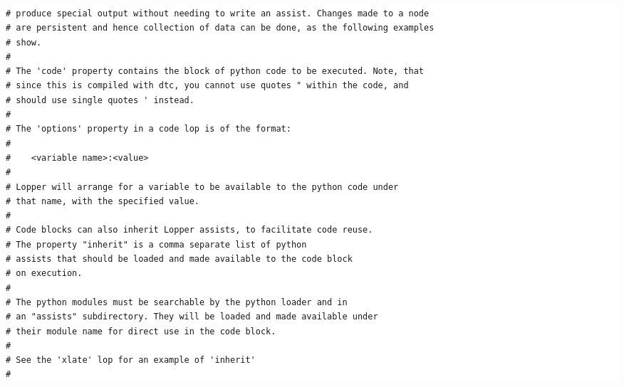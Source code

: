     # produce special output without needing to write an assist. Changes made to a node
    # are persistent and hence collection of data can be done, as the following examples
    # show.
    #
    # The 'code' property contains the block of python code to be executed. Note, that
    # since this is compiled with dtc, you cannot use quotes " within the code, and
    # should use single quotes ' instead.
    #
    # The 'options' property in a code lop is of the format:
    #
    #    <variable name>:<value>
    #
    # Lopper will arrange for a variable to be available to the python code under
    # that name, with the specified value.
    #
    # Code blocks can also inherit Lopper assists, to facilitate code reuse.
    # The property "inherit" is a comma separate list of python
    # assists that should be loaded and made available to the code block
    # on execution.
    #
    # The python modules must be searchable by the python loader and in
    # an "assists" subdirectory. They will be loaded and made available under
    # their module name for direct use in the code block.
    #
    # See the 'xlate' lop for an example of 'inherit'
    #